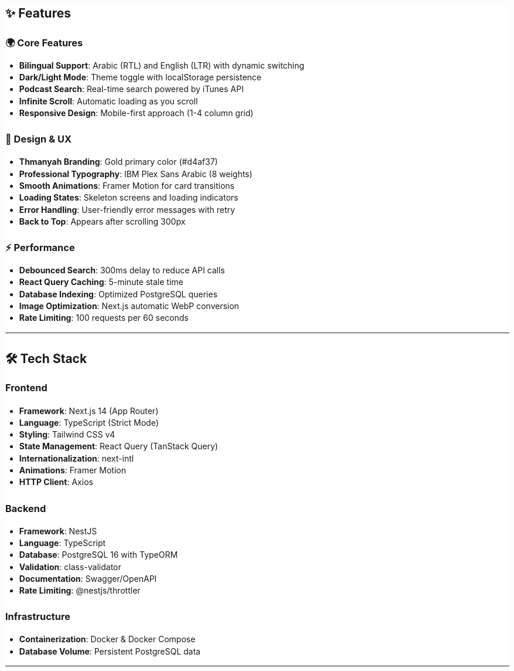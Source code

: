 
## ✨ Features

### 🌍 Core Features
- **Bilingual Support**: Arabic (RTL) and English (LTR) with dynamic switching
- **Dark/Light Mode**: Theme toggle with localStorage persistence
- **Podcast Search**: Real-time search powered by iTunes API
- **Infinite Scroll**: Automatic loading as you scroll
- **Responsive Design**: Mobile-first approach (1-4 column grid)

### 🎨 Design & UX
- **Thmanyah Branding**: Gold primary color (#d4af37)
- **Professional Typography**: IBM Plex Sans Arabic (8 weights)
- **Smooth Animations**: Framer Motion for card transitions
- **Loading States**: Skeleton screens and loading indicators
- **Error Handling**: User-friendly error messages with retry
- **Back to Top**: Appears after scrolling 300px

### ⚡ Performance
- **Debounced Search**: 300ms delay to reduce API calls
- **React Query Caching**: 5-minute stale time
- **Database Indexing**: Optimized PostgreSQL queries
- **Image Optimization**: Next.js automatic WebP conversion
- **Rate Limiting**: 100 requests per 60 seconds

---

## 🛠️ Tech Stack

### Frontend
- **Framework**: Next.js 14 (App Router)
- **Language**: TypeScript (Strict Mode)
- **Styling**: Tailwind CSS v4
- **State Management**: React Query (TanStack Query)
- **Internationalization**: next-intl
- **Animations**: Framer Motion
- **HTTP Client**: Axios

### Backend
- **Framework**: NestJS
- **Language**: TypeScript
- **Database**: PostgreSQL 16 with TypeORM
- **Validation**: class-validator
- **Documentation**: Swagger/OpenAPI
- **Rate Limiting**: @nestjs/throttler

### Infrastructure
- **Containerization**: Docker & Docker Compose
- **Database Volume**: Persistent PostgreSQL data

---